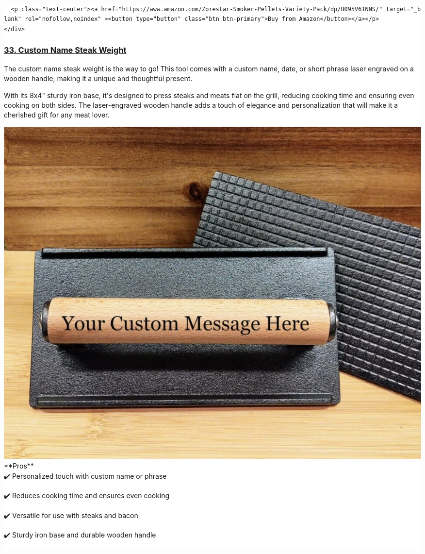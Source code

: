       <p class="text-center"><a href="https://www.amazon.com/Zorestar-Smoker-Pellets-Variety-Pack/dp/B095V61NNS/" target="_blank" rel="nofollow,noindex" ><button type="button" class="btn btn-primary">Buy from Amazon</button></a></p>
    </div>
</div>

### [33\. Custom Name Steak Weight](https://www.awin1.com/cread.php?awinmid=10690&awinaffid=963277&platform=cl&ued=https://www.etsy.com/listing/1414771294/personalized-custom-name-initials-cast)

[](https://www.awin1.com/cread.php?awinmid=10690&awinaffid=963277&platform=cl&ued=https://www.etsy.com/listing/1414771294/personalized-custom-name-initials-cast)

The custom name steak weight is the way to go! This tool comes with a custom name, date, or short phrase laser engraved on a wooden handle, making it a unique and thoughtful present.

With its 8x4" sturdy iron base, it's designed to press steaks and meats flat on the grill, reducing cooking time and ensuring even cooking on both sides. The laser-engraved wooden handle adds a touch of elegance and personalization that will make it a cherished gift for any meat lover.

<div class="f-grid">
    <div class="f-grid-col">
      <a href="https://www.awin1.com/cread.php?awinmid=10690&awinaffid=963277&platform=cl&ued=https://www.etsy.com/listing/1414771294/personalized-custom-name-initials-cast" target="_blank" rel="nofollow,noindex" ><img class="img-thumb lazyimg" src="/img/post/20230601/Custom-Name-Steak-Weight-960x763.jpg" alt="35 Gifts for New Boyfriend That'll Make Him Surprise In 2023"></a>
    </div>
    <div class="f-grid-col">
      **Pros**<br>
		✔️ Personalized touch with custom name or phrase<br><br>
		✔️ Reduces cooking time and ensures even cooking<br><br>
		✔️ Versatile for use with steaks and bacon<br><br>
		✔️ Sturdy iron base and durable wooden handle<br><br>